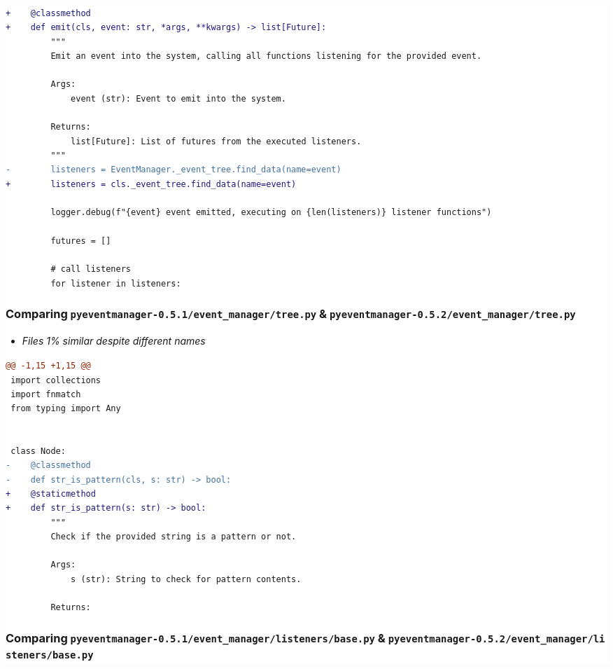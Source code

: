 ```diff
+    @classmethod
+    def emit(cls, event: str, *args, **kwargs) -> list[Future]:
         """
         Emit an event into the system, calling all functions listening for the provided event.
 
         Args:
             event (str): Event to emit into the system.
 
         Returns:
             list[Future]: List of futures from the executed listeners.
         """
-        listeners = EventManager._event_tree.find_data(name=event)
+        listeners = cls._event_tree.find_data(name=event)
 
         logger.debug(f"{event} event emitted, executing on {len(listeners)} listener functions")
 
         futures = []
 
         # call listeners
         for listener in listeners:
```

### Comparing `pyeventmanager-0.5.1/event_manager/tree.py` & `pyeventmanager-0.5.2/event_manager/tree.py`

 * *Files 1% similar despite different names*

```diff
@@ -1,15 +1,15 @@
 import collections
 import fnmatch
 from typing import Any
 
 
 class Node:
-    @classmethod
-    def str_is_pattern(cls, s: str) -> bool:
+    @staticmethod
+    def str_is_pattern(s: str) -> bool:
         """
         Check if the provided string is a pattern or not.
 
         Args:
             s (str): String to check for pattern contents.
 
         Returns:
```

### Comparing `pyeventmanager-0.5.1/event_manager/listeners/base.py` & `pyeventmanager-0.5.2/event_manager/listeners/base.py`
